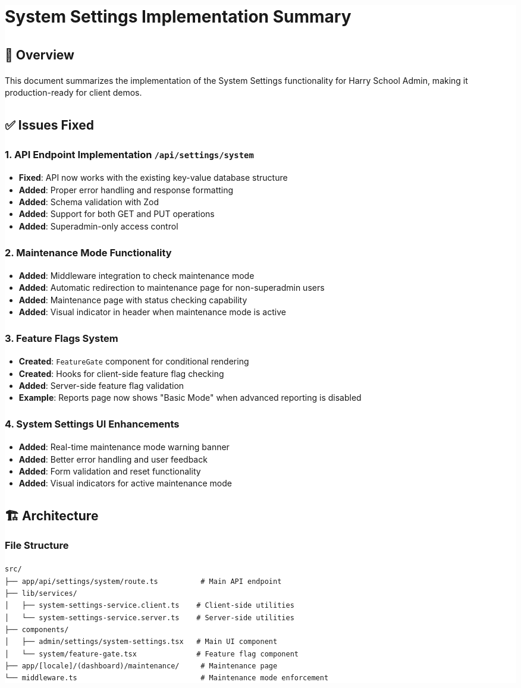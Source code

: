 # System Settings Implementation Summary

## 🎯 Overview

This document summarizes the implementation of the System Settings functionality for Harry School Admin, making it production-ready for client demos.

## ✅ Issues Fixed

### 1. **API Endpoint Implementation** `/api/settings/system`
- **Fixed**: API now works with the existing key-value database structure
- **Added**: Proper error handling and response formatting
- **Added**: Schema validation with Zod
- **Added**: Support for both GET and PUT operations
- **Added**: Superadmin-only access control

### 2. **Maintenance Mode Functionality**
- **Added**: Middleware integration to check maintenance mode
- **Added**: Automatic redirection to maintenance page for non-superadmin users
- **Added**: Maintenance page with status checking capability
- **Added**: Visual indicator in header when maintenance mode is active

### 3. **Feature Flags System**
- **Created**: `FeatureGate` component for conditional rendering
- **Created**: Hooks for client-side feature flag checking
- **Added**: Server-side feature flag validation
- **Example**: Reports page now shows "Basic Mode" when advanced reporting is disabled

### 4. **System Settings UI Enhancements**
- **Added**: Real-time maintenance mode warning banner
- **Added**: Better error handling and user feedback
- **Added**: Form validation and reset functionality
- **Added**: Visual indicators for active maintenance mode

## 🏗️ Architecture

### File Structure
```
src/
├── app/api/settings/system/route.ts          # Main API endpoint
├── lib/services/
│   ├── system-settings-service.client.ts    # Client-side utilities
│   └── system-settings-service.server.ts    # Server-side utilities
├── components/
│   ├── admin/settings/system-settings.tsx   # Main UI component
│   └── system/feature-gate.tsx              # Feature flag component
├── app/[locale]/(dashboard)/maintenance/     # Maintenance page
└── middleware.ts                             # Maintenance mode enforcement
```

